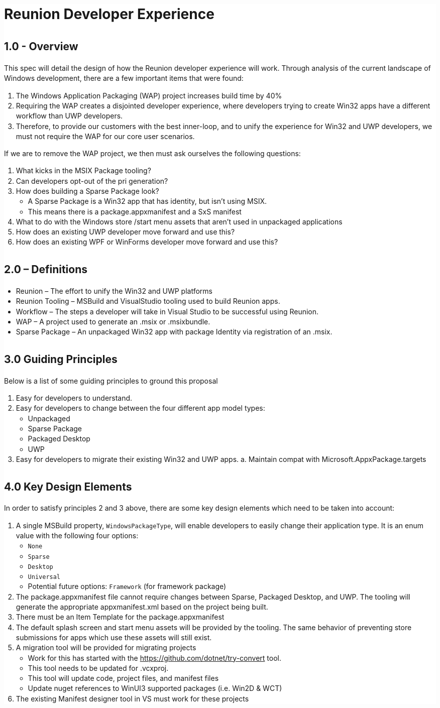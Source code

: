 # Reunion Developer Experience

## 1.0 - Overview
This spec will detail the design of how the Reunion developer experience will work. Through analysis of the current landscape of Windows development, there are a few important items that were found:
1.	The Windows Application Packaging (WAP) project increases build time by 40%
2.	Requiring the WAP creates a disjointed developer experience, where developers trying to create Win32 apps have a different workflow than UWP developers.
3.	Therefore, to provide our customers with the best inner-loop, and to unify the experience for Win32 and UWP developers, we must not require the WAP for our core user scenarios.

If we are to remove the WAP project, we then must ask ourselves the following questions:
1.	What kicks in the MSIX Package tooling?
2.	Can developers opt-out of the pri generation?
3.	How does building a Sparse Package look?
    - A Sparse Package is a Win32 app that has identity, but isn’t using MSIX.
    - This means there is a package.appxmanifest and a SxS manifest
4.	What to do with the Windows store /start menu assets that aren’t used in unpackaged applications
5.	How does an existing UWP developer move forward and use this?
6.	How does an existing WPF or WinForms developer move forward and use this?

## 2.0 – Definitions
- Reunion – The effort to unify the Win32 and UWP platforms
- Reunion Tooling – MSBuild and VisualStudio tooling used to build Reunion apps.
- Workflow – The steps a developer will take in Visual Studio to be successful using Reunion.
- WAP – A project used to generate an .msix or .msixbundle.
- Sparse Package – An unpackaged Win32 app with package Identity via registration of an .msix.

## 3.0 Guiding Principles
Below is a list of some guiding principles to ground this proposal
1.	Easy for developers to understand.
2.	Easy for developers to change between the four different app model types:
	- Unpackaged
    - Sparse Package
    - Packaged Desktop
    - UWP
3.	Easy for developers to migrate their existing Win32 and UWP apps.
a.	Maintain compat with Microsoft.AppxPackage.targets

## 4.0 Key Design Elements
In order to satisfy principles 2 and 3 above, there are some key design elements which need to be taken into account:
1.	A single MSBuild property, `WindowsPackageType`, will enable developers to easily change their application type. It is an enum value with the following four options: 
    - `None`
    - `Sparse`
    - `Desktop`
    - `Universal`
    - Potential future options: `Framework` (for framework package)
2.	The package.appxmanifest file cannot require changes between Sparse, Packaged Desktop, and UWP. The tooling will generate the appropriate appxmanifest.xml based on the project being built.
3.	There must be an Item Template for the package.appxmanifest
4.	The default splash screen and start menu assets will be provided by the tooling. The same behavior of preventing store submissions for apps which use these assets will still exist. 
5.	A migration tool will be provided for migrating projects
    - Work for this has started with the https://github.com/dotnet/try-convert tool.
    - This tool needs to be updated for .vcxproj.
    - This tool will update code, project files, and manifest files
    - Update nuget references to WinUI3 supported packages (i.e. Win2D & WCT)
6.	The existing Manifest designer tool in VS must work for these projects